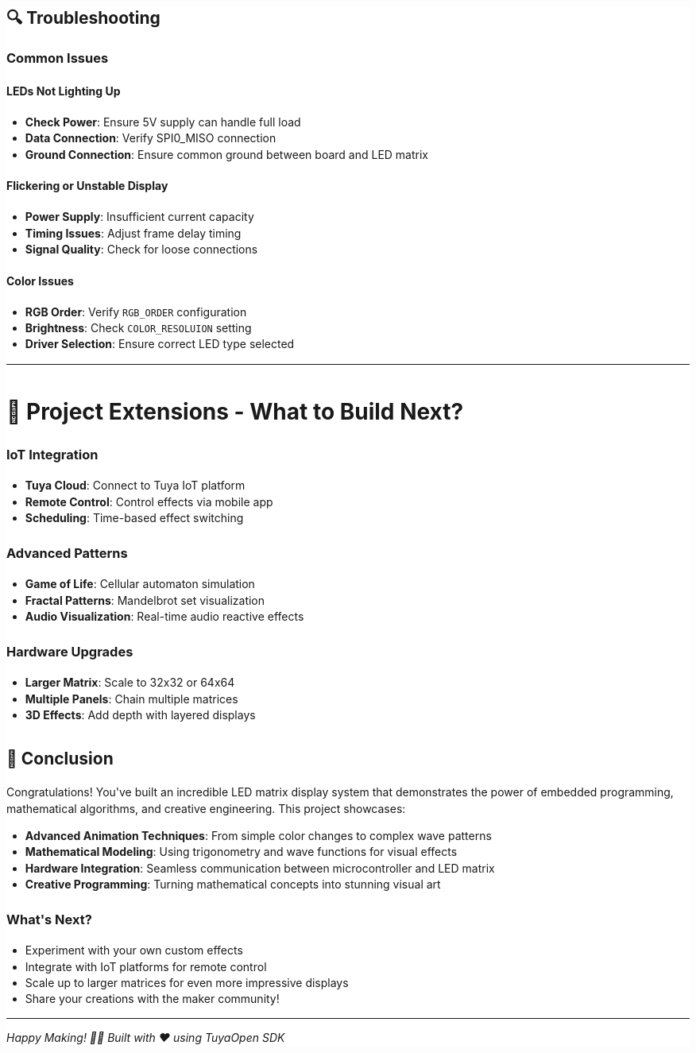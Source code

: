 

## 🔍 Troubleshooting

### Common Issues

#### LEDs Not Lighting Up
- **Check Power**: Ensure 5V supply can handle full load
- **Data Connection**: Verify SPI0_MISO connection
- **Ground Connection**: Ensure common ground between board and LED matrix

#### Flickering or Unstable Display
- **Power Supply**: Insufficient current capacity
- **Timing Issues**: Adjust frame delay timing
- **Signal Quality**: Check for loose connections

#### Color Issues
- **RGB Order**: Verify `RGB_ORDER` configuration
- **Brightness**: Check `COLOR_RESOLUION` setting
- **Driver Selection**: Ensure correct LED type selected

---

# 🌟 Project Extensions - What to Build Next?

### IoT Integration
- **Tuya Cloud**: Connect to Tuya IoT platform
- **Remote Control**: Control effects via mobile app
- **Scheduling**: Time-based effect switching

### Advanced Patterns
- **Game of Life**: Cellular automaton simulation
- **Fractal Patterns**: Mandelbrot set visualization
- **Audio Visualization**: Real-time audio reactive effects

### Hardware Upgrades
- **Larger Matrix**: Scale to 32x32 or 64x64
- **Multiple Panels**: Chain multiple matrices
- **3D Effects**: Add depth with layered displays

## 🎉 Conclusion

Congratulations! You've built an incredible LED matrix display system that demonstrates the power of embedded programming, mathematical algorithms, and creative engineering. This project showcases:

- **Advanced Animation Techniques**: From simple color changes to complex wave patterns
- **Mathematical Modeling**: Using trigonometry and wave functions for visual effects
- **Hardware Integration**: Seamless communication between microcontroller and LED matrix
- **Creative Programming**: Turning mathematical concepts into stunning visual art

### What's Next?
- Experiment with your own custom effects
- Integrate with IoT platforms for remote control
- Scale up to larger matrices for even more impressive displays
- Share your creations with the maker community!




---

*Happy Making! 🌈✨*
*Built with ❤️ using TuyaOpen SDK*


